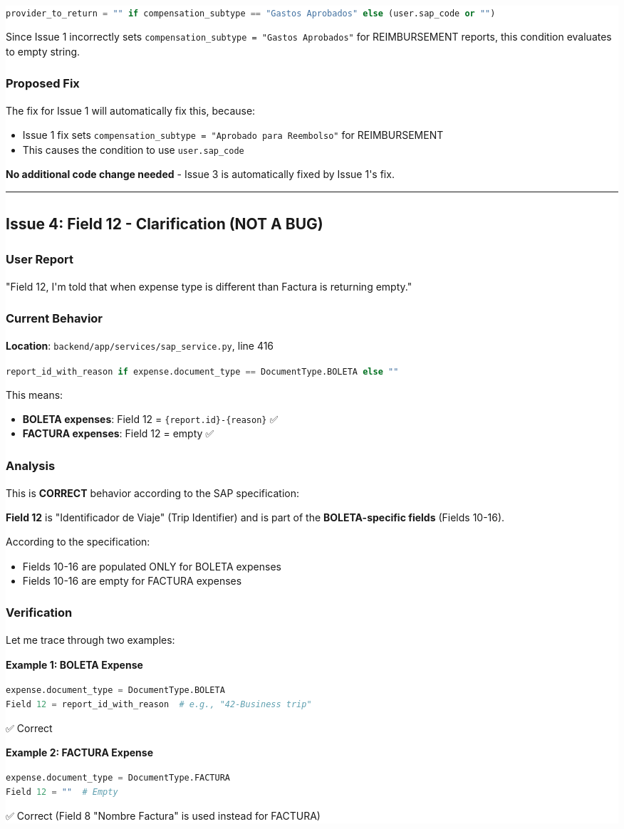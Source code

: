 ```python
provider_to_return = "" if compensation_subtype == "Gastos Aprobados" else (user.sap_code or "")
```

Since Issue 1 incorrectly sets `compensation_subtype = "Gastos Aprobados"` for REIMBURSEMENT reports, this condition evaluates to empty string.

### Proposed Fix
The fix for Issue 1 will automatically fix this, because:
- Issue 1 fix sets `compensation_subtype = "Aprobado para Reembolso"` for REIMBURSEMENT
- This causes the condition to use `user.sap_code`

**No additional code change needed** - Issue 3 is automatically fixed by Issue 1's fix.

---

## Issue 4: Field 12 - Clarification (NOT A BUG)

### User Report
"Field 12, I'm told that when expense type is different than Factura is returning empty."

### Current Behavior
**Location**: `backend/app/services/sap_service.py`, line 416

```python
report_id_with_reason if expense.document_type == DocumentType.BOLETA else ""
```

This means:
- **BOLETA expenses**: Field 12 = `{report.id}-{reason}` ✅
- **FACTURA expenses**: Field 12 = empty ✅

### Analysis
This is **CORRECT** behavior according to the SAP specification:

**Field 12** is "Identificador de Viaje" (Trip Identifier) and is part of the **BOLETA-specific fields** (Fields 10-16).

According to the specification:
- Fields 10-16 are populated ONLY for BOLETA expenses
- Fields 10-16 are empty for FACTURA expenses

### Verification
Let me trace through two examples:

**Example 1: BOLETA Expense**
```python
expense.document_type = DocumentType.BOLETA
Field 12 = report_id_with_reason  # e.g., "42-Business trip"
```
✅ Correct

**Example 2: FACTURA Expense**
```python
expense.document_type = DocumentType.FACTURA
Field 12 = ""  # Empty
```
✅ Correct (Field 8 "Nombre Factura" is used instead for FACTURA)
